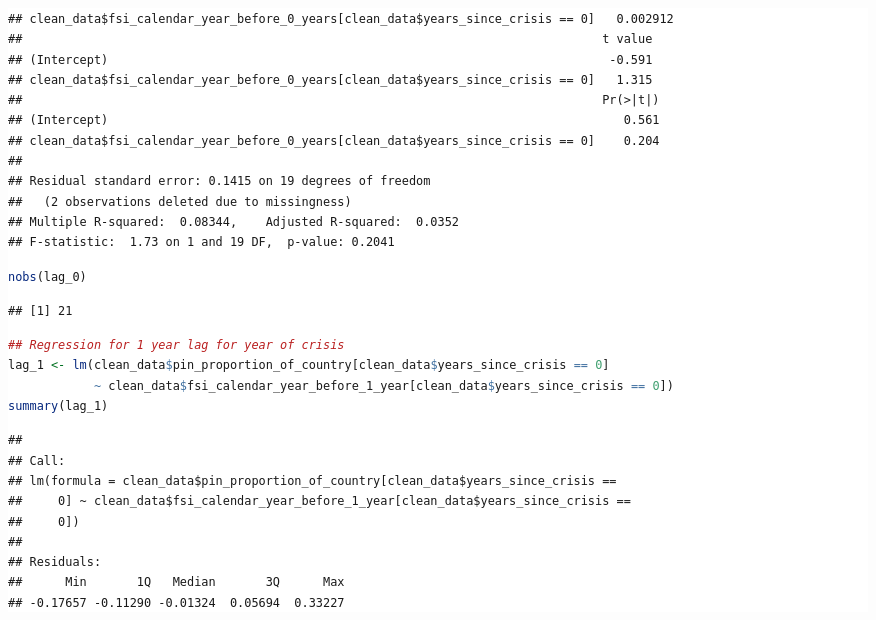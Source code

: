     ## clean_data$fsi_calendar_year_before_0_years[clean_data$years_since_crisis == 0]   0.002912
    ##                                                                                 t value
    ## (Intercept)                                                                      -0.591
    ## clean_data$fsi_calendar_year_before_0_years[clean_data$years_since_crisis == 0]   1.315
    ##                                                                                 Pr(>|t|)
    ## (Intercept)                                                                        0.561
    ## clean_data$fsi_calendar_year_before_0_years[clean_data$years_since_crisis == 0]    0.204
    ## 
    ## Residual standard error: 0.1415 on 19 degrees of freedom
    ##   (2 observations deleted due to missingness)
    ## Multiple R-squared:  0.08344,    Adjusted R-squared:  0.0352 
    ## F-statistic:  1.73 on 1 and 19 DF,  p-value: 0.2041

``` r
nobs(lag_0)
```

    ## [1] 21

``` r
## Regression for 1 year lag for year of crisis
lag_1 <- lm(clean_data$pin_proportion_of_country[clean_data$years_since_crisis == 0] 
            ~ clean_data$fsi_calendar_year_before_1_year[clean_data$years_since_crisis == 0])
summary(lag_1)
```

    ## 
    ## Call:
    ## lm(formula = clean_data$pin_proportion_of_country[clean_data$years_since_crisis == 
    ##     0] ~ clean_data$fsi_calendar_year_before_1_year[clean_data$years_since_crisis == 
    ##     0])
    ## 
    ## Residuals:
    ##      Min       1Q   Median       3Q      Max 
    ## -0.17657 -0.11290 -0.01324  0.05694  0.33227 